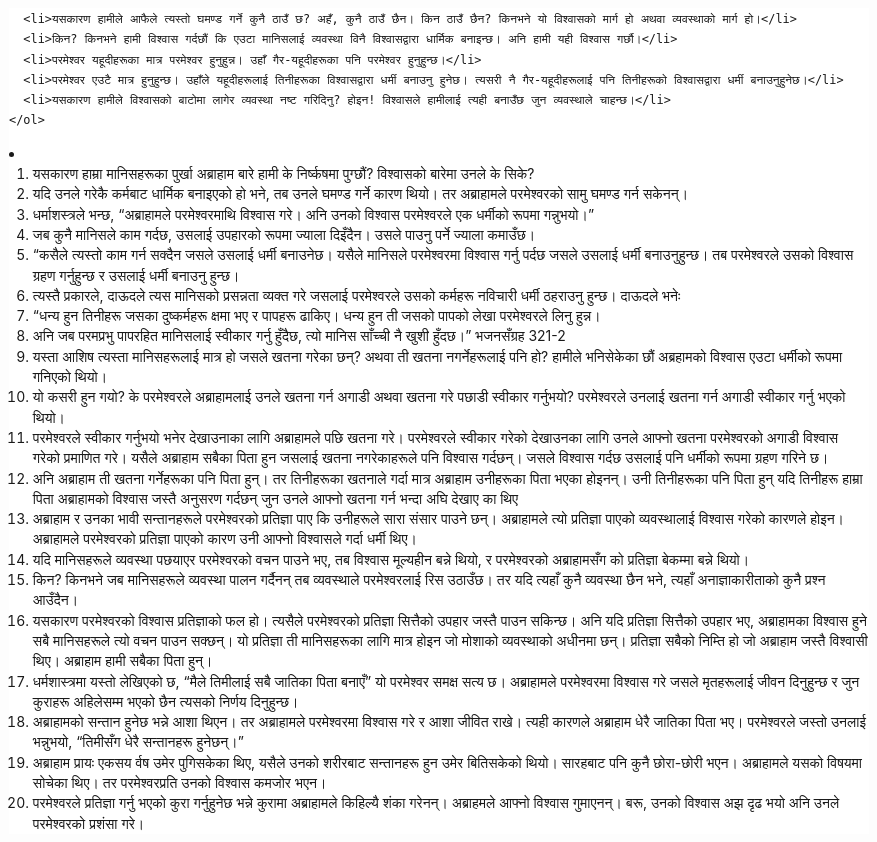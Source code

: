       <li>यसकारण हामीले आफैले त्यस्तो घमण्ड गर्ने कुनै ठाउँ छ? अहँ, कुनै ठाउँ छैन। किन ठाउँ छैन? किनभने यो विश्वासको मार्ग हो अथवा व्यवस्थाको मार्ग हो।</li>
      <li>किन? किनभने हामी विश्वास गर्दछौं कि एउटा मानिसलाई व्यवस्था विनै विश्वासद्वारा धार्मिक बनाइन्छ। अनि हामी यही विश्वास गर्छौ।</li>
      <li>परमेश्वर यहूदीहरूका मात्र परमेश्वर हुनुहुन्न। उहाँ गैर-यहूदीहरूका पनि परमेश्वर हुनुहुन्छ।</li>
      <li>परमेश्वर एउटै मात्र हुनुहुन्छ। उहाँले यहूदीहरूलाई तिनीहरूका विश्वासद्वारा धर्मी बनाउनु हुनेछ। त्यसरी नै गैर-यहूदीहरूलाई पनि तिनीहरूको विश्वासद्वारा धर्मी बनाउनुहुनेछ।</li>
      <li>यसकारण हामीले विश्वासको बाटोमा लागेर व्यवस्था नष्ट गरिदिनु? होइन! विश्वासले हामीलाई त्यही बनाउँछ जुन व्यवस्थाले चाहन्छ।</li>
    </ol>
  </li>
  <li>
    <ol>
      <li>यसकारण हाम्रा मानिसहरूका पुर्खा अब्राहाम बारे हामी के निर्ष्कषमा पुग्छौं? विश्वासको बारेमा उनले के सिके?</li>
      <li>यदि उनले गरेकै कर्मबाट धार्मिक बनाइएको हो भने, तब उनले घमण्ड गर्ने कारण थियो। तर अब्राहामले परमेश्वरको सामु घमण्ड गर्न सकेनन्।</li>
      <li>धर्माशस्त्रले भन्छ, “अब्राहामले परमेश्वरमाथि विश्वास गरे। अनि उनको विश्वास परमेश्वरले एक धर्मीको रूपमा गन्नुभयो।”</li>
      <li>जब कुनै मानिसले काम गर्दछ, उसलाई उपहारको रूपमा ज्याला दिइँदैन। उसले पाउनु पर्ने ज्याला कमाउँछ।</li>
      <li>“कसैले त्यस्तो काम गर्न सक्दैन जसले उसलाई धर्मी बनाउनेछ। यसैले मानिसले परमेश्वरमा विश्वास गर्नु पर्दछ जसले उसलाई धर्मी बनाउनुहुन्छ। तब परमेश्वरले उसको विश्वास ग्रहण गर्नुहुन्छ र उसलाई धर्मी बनाउनु हुन्छ।</li>
      <li>त्यस्तै प्रकारले, दाऊदले त्यस मानिसको प्रसन्नता व्यक्त गरे जसलाई परमेश्वरले उसको कर्महरू नविचारी धर्मी ठहराउनु हुन्छ। दाऊदले भनेः</li>
      <li>“धन्य हुन तिनीहरू जसका दुष्कर्महरू क्षमा भए र पापहरू ढाकिए। धन्य हुन ती जसको पापको लेखा परमेश्वरले लिनु हुन्न।</li>
      <li>अनि जब परमप्रभु पापरहित मानिसलाई स्वीकार गर्नु हुँदैछ, त्यो मानिस साँच्ची नै खुशी हुँदछ।” भजनसँग्रह 321-2</li>
      <li>यस्ता आशिष त्यस्ता मानिसहरूलाई मात्र हो जसले खतना गरेका छन्? अथवा ती खतना नगर्नेहरूलाई पनि हो? हामीले भनिसेकेका छौं अब्रहामको विश्वास एउटा धर्मीको रूपमा गनिएको थियो।</li>
      <li>यो कसरी हुन गयो? के परमेश्वरले अब्राहामलाई उनले खतना गर्न अगाडी अथवा खतना गरे पछाडी स्वीकार गर्नुभयो? परमेश्वरले उनलाई खतना गर्न अगाडी स्वीकार गर्नु भएको थियो।</li>
      <li>परमेश्वरले स्वीकार गर्नुभयो भनेर देखाउनाका लागि अब्राहामले पछि खतना गरे। परमेश्वरले स्वीकार गरेको देखाउनका लागि उनले आफ्नो खतना परमेश्वरको अगाडी विश्वास गरेको प्रमाणित गरे। यसैले अब्राहाम सबैका पिता हुन जसलाई खतना नगरेकाहरूले पनि विश्वास गर्दछन्। जसले विश्वास गर्दछ उसलाई पनि धर्मीको रूपमा ग्रहण गरिने छ।</li>
      <li>अनि अब्राहाम ती खतना गर्नेहरूका पनि पिता हुन्। तर तिनीहरूका खतनाले गर्दा मात्र अब्राहाम उनीहरूका पिता भएका होइनन्। उनी तिनीहरूका पनि पिता हुन् यदि तिनीहरू हाम्रा पिता अब्राहामको विश्वास जस्तै अनुसरण गर्दछन् जुन उनले आफ्नो खतना गर्न भन्दा अघि देखाए का थिए</li>
      <li>अब्राहाम र उनका भावी सन्तानहरूले परमेश्वरको प्रतिज्ञा पाए कि उनीहरूले सारा संसार पाउने छन्। अब्राहामले त्यो प्रतिज्ञा पाएको  व्यवस्थालाई विश्वास गरेको कारणले होइन। अब्राहामले परमेश्वरको प्रतिज्ञा पाएको कारण उनी आफ्नो विश्वासले गर्दा धर्मी थिए।</li>
      <li>यदि मानिसहरूले व्यवस्था पछयाएर परमेश्वरको वचन पाउने भए, तब विश्वास मूल्यहीन बन्ने थियो, र परमेश्वरको अब्राहामसँग को प्रतिज्ञा बेकम्मा बन्ने थियो।</li>
      <li>किन? किनभने जब मानिसहरूले व्यवस्था पालन गर्दैनन् तब व्यवस्थाले परमेश्वरलाई रिस उठाउँछ। तर यदि त्यहाँ कुनै व्यवस्था छैन भने, त्यहाँ अनाज्ञाकारीताको कुनै प्रश्न आउँदैन।</li>
      <li>यसकारण परमेश्वरको विश्वास प्रतिज्ञाको फल हो। त्यसैले परमेश्वरको प्रतिज्ञा  सित्तैको उपहार जस्तै पाउन सकिन्छ। अनि यदि प्रतिज्ञा सित्तैको उपहार भए, अब्राहामका विश्वास हुने सबै मानिसहरूले त्यो वचन पाउन सक्छन्। यो प्रतिज्ञा ती मानिसहरूका लागि मात्र होइन जो मोशाको व्यवस्थाको अधीनमा छन्। प्रतिज्ञा सबैको निम्ति हो जो अब्राहाम जस्तै विश्वासी थिए। अब्राहाम हामी सबैका पिता हुन्।</li>
      <li>धर्मशास्त्रमा यस्तो लेखिएको छ, “मैले तिमीलाई सबै जातिका पिता बनाएँ” यो परमेश्वर समक्ष सत्य छ। अब्राहामले परमेश्वरमा विश्वास गरे जसले मृतहरूलाई जीवन दिनुहुन्छ र जुन कुराहरू अहिलेसम्म भएको छैन त्यसको निर्णय दिनुहुन्छ।</li>
      <li>अब्राहामको सन्तान हुनेछ भन्ने आशा थिएन। तर अब्राहामले परमेश्वरमा विश्वास गरे र आशा जीवित राखे। त्यही कारणले अब्राहाम धेरै जातिका पिता भए। परमेश्वरले जस्तो उनलाई भन्नुभयो, “तिमीसँग धेरै सन्तानहरू हुनेछन्।”</li>
      <li>अब्राहाम प्रायः एकसय र्वष उमेर पुगिसकेका थिए, यसैले उनको शरीरबाट सन्तानहरू हुन उमेर बितिसकेको थियो। सारहबाट पनि कुनै छोरा-छोरी भएन। अब्राहामले यसको विषयमा सोचेका थिए। तर परमेश्वरप्रति उनको विश्वास कमजोर भएन।</li>
      <li>परमेश्वरले प्रतिज्ञा गर्नु भएको कुरा गर्नुहुनेछ भन्ने कुरामा अब्राहामले किहिल्यै शंका गरेनन्। अब्राहमले आफ्नो विश्वास गुमाएनन्। बरू, उनको विश्वास अझ दृढ भयो अनि उनले परमेश्वरको प्रशंसा गरे।</li>